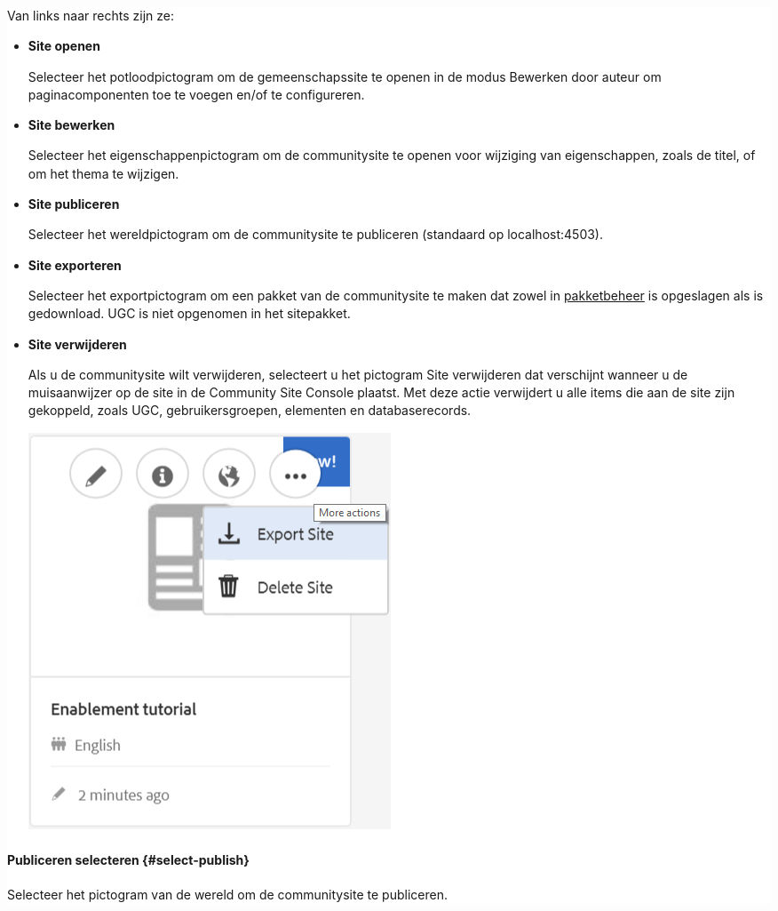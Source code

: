 Van links naar rechts zijn ze:

* **Site openen**

   Selecteer het potloodpictogram om de gemeenschapssite te openen in de modus Bewerken door auteur om paginacomponenten toe te voegen en/of te configureren.

* **Site bewerken**

   Selecteer het eigenschappenpictogram om de communitysite te openen voor wijziging van eigenschappen, zoals de titel, of om het thema te wijzigen.

* **Site publiceren**

   Selecteer het wereldpictogram om de communitysite te publiceren (standaard op localhost:4503).

* **Site exporteren**

   Selecteer het exportpictogram om een pakket van de communitysite te maken dat zowel in [pakketbeheer](/help/sites-administering/package-manager.md) is opgeslagen als is gedownload.
UGC is niet opgenomen in het sitepakket.

* **Site verwijderen**

   Als u de communitysite wilt verwijderen, selecteert u het pictogram Site verwijderen dat verschijnt wanneer u de muisaanwijzer op de site in de Community Site Console plaatst. Met deze actie verwijdert u alle items die aan de site zijn gekoppeld, zoals UGC, gebruikersgroepen, elementen en databaserecords.

   ![inschakelen](assets/enablesiteactions.png)

#### Publiceren selecteren {#select-publish}

Selecteer het pictogram van de wereld om de communitysite te publiceren.

